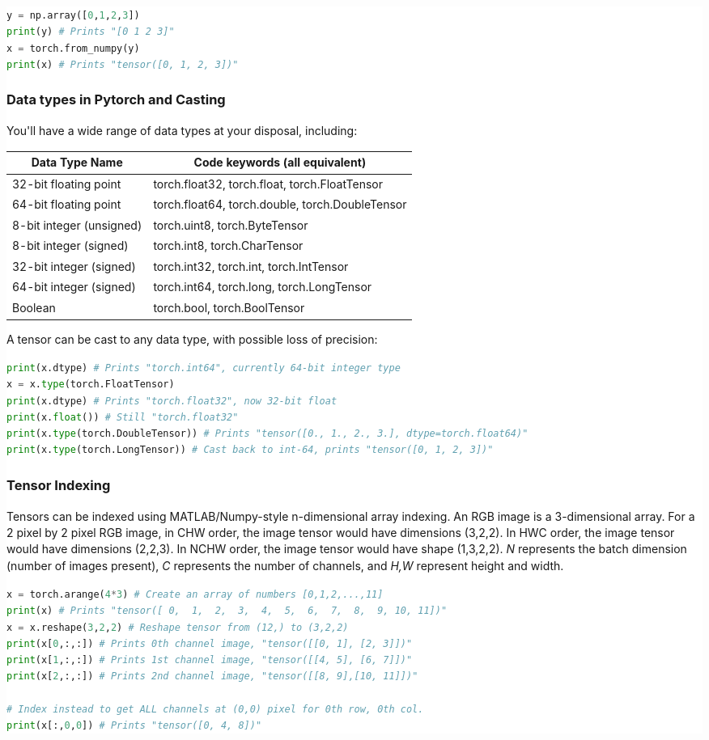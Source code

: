 ```python
y = np.array([0,1,2,3])
print(y) # Prints "[0 1 2 3]"
x = torch.from_numpy(y)
print(x) # Prints "tensor([0, 1, 2, 3])"
```

<a name='data-types'></a>
### Data types in Pytorch and Casting
You'll have a wide range of data types at your disposal, including:

| Data Type Name           | Code keywords (all equivalent)                 |
|--------------------------|------------------------------------------------|
|32-bit floating point     |torch.float32, torch.float, torch.FloatTensor   |
|64-bit floating point     |torch.float64, torch.double, torch.DoubleTensor |
|8-bit integer (unsigned)  | torch.uint8, torch.ByteTensor                  |
|8-bit integer (signed)    |torch.int8, torch.CharTensor                    |
|32-bit integer (signed)   | torch.int32, torch.int, torch.IntTensor        |
|64-bit integer (signed)   |torch.int64, torch.long, torch.LongTensor       |
|Boolean                   | torch.bool, torch.BoolTensor                   |
    
A tensor can be cast to any data type, with possible loss of precision:
```python
print(x.dtype) # Prints "torch.int64", currently 64-bit integer type
x = x.type(torch.FloatTensor)
print(x.dtype) # Prints "torch.float32", now 32-bit float
print(x.float()) # Still "torch.float32"
print(x.type(torch.DoubleTensor)) # Prints "tensor([0., 1., 2., 3.], dtype=torch.float64)"
print(x.type(torch.LongTensor)) # Cast back to int-64, prints "tensor([0, 1, 2, 3])"
```

<a name='tensor-ops'></a>
<a name='indexing'></a>
### Tensor Indexing 
Tensors can be indexed using MATLAB/Numpy-style n-dimensional array indexing. An RGB image is a 3-dimensional array. For a 2 pixel by 2 pixel RGB image, in CHW order, the image tensor would have dimensions (3,2,2). In HWC order, the image tensor would have dimensions (2,2,3). In NCHW order, the image tensor would have shape (1,3,2,2). *N* represents the batch dimension (number of images present), *C* represents the number of channels, and *H,W* represent height and width.
```python
x = torch.arange(4*3) # Create an array of numbers [0,1,2,...,11]
print(x) # Prints "tensor([ 0,  1,  2,  3,  4,  5,  6,  7,  8,  9, 10, 11])"
x = x.reshape(3,2,2) # Reshape tensor from (12,) to (3,2,2)
print(x[0,:,:]) # Prints 0th channel image, "tensor([[0, 1], [2, 3]])"
print(x[1,:,:]) # Prints 1st channel image, "tensor([[4, 5], [6, 7]])"
print(x[2,:,:]) # Prints 2nd channel image, "tensor([[8, 9],[10, 11]])"

# Index instead to get ALL channels at (0,0) pixel for 0th row, 0th col.
print(x[:,0,0]) # Prints "tensor([0, 4, 8])"
```
